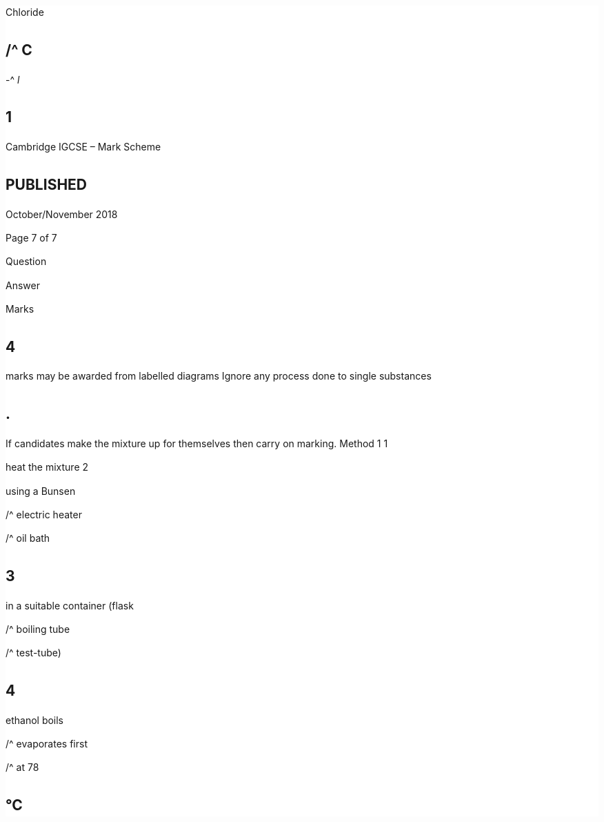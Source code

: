  Chloride 

## /^ C 

-^ _l_ 

## 1 


Cambridge IGCSE – Mark Scheme 

## PUBLISHED 

October/November 2018 

 Page 7 of 7 

 Question 

 Answer 

 Marks 

## 4 

 marks may be awarded from labelled diagrams Ignore any process done to single substances 

## . 

 If candidates make the mixture up for themselves then carry on marking. Method 1 1 

 heat the mixture 2 

 using a Bunsen 

 /^ electric heater 

 /^ oil bath 

## 3 

 in a suitable container (flask 

 /^ boiling tube 

 /^ test-tube) 

## 4 

 ethanol boils 

 /^ evaporates first 

 /^ at 78 

## °C 
